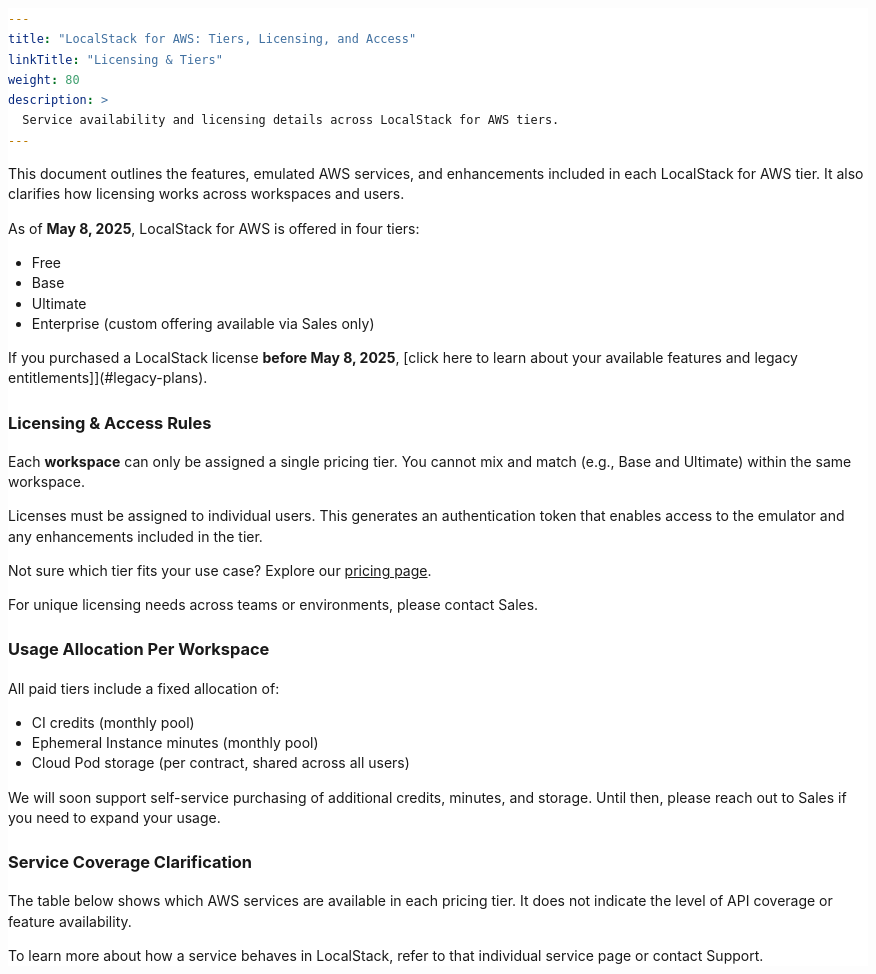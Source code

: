 ```yaml
---
title: "LocalStack for AWS: Tiers, Licensing, and Access"
linkTitle: "Licensing & Tiers"
weight: 80
description: >
  Service availability and licensing details across LocalStack for AWS tiers.
---
```


This document outlines the features, emulated AWS services, and enhancements included in each LocalStack for AWS tier.
It also clarifies how licensing works across workspaces and users.

As of **May 8, 2025**, LocalStack for AWS is offered in four tiers:

- Free
- Base
- Ultimate
- Enterprise (custom offering available via Sales only)

If you purchased a LocalStack license **before May 8, 2025**, [click here to learn about your available features and legacy entitlements]](#legacy-plans).

### Licensing & Access Rules

Each **workspace** can only be assigned a single pricing tier.
You cannot mix and match (e.g., Base and Ultimate) within the same workspace.

Licenses must be assigned to individual users.
This generates an authentication token that enables access to the emulator and any enhancements included in the tier.

Not sure which tier fits your use case?
Explore our [pricing page](https://www.localstack.cloud/pricing).

For unique licensing needs across teams or environments, please contact Sales.

### Usage Allocation Per Workspace

All paid tiers include a fixed allocation of:

- CI credits (monthly pool)
- Ephemeral Instance minutes (monthly pool)
- Cloud Pod storage (per contract, shared across all users)

We will soon support self-service purchasing of additional credits, minutes, and storage.
Until then, please reach out to Sales if you need to expand your usage.

### Service Coverage Clarification

The table below shows which AWS services are available in each pricing tier.
It does not indicate the level of API coverage or feature availability.

To learn more about how a service behaves in LocalStack, refer to that individual service page or contact Support.
